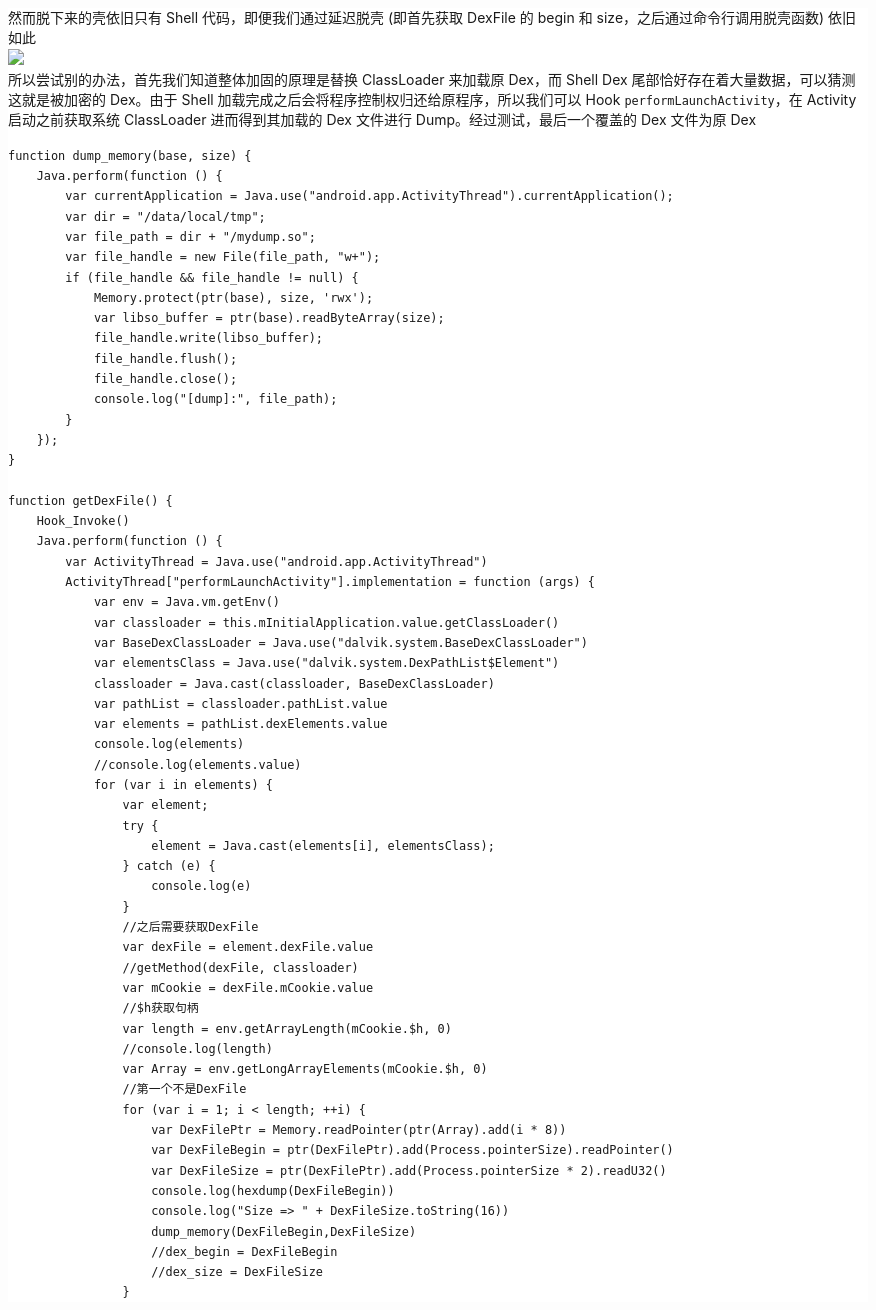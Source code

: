 然而脱下来的壳依旧只有 Shell 代码，即便我们通过延迟脱壳 (即首先获取 DexFile 的 begin 和 size，之后通过命令行调用脱壳函数) 依旧如此  
![](https://bbs.kanxue.com/upload/attach/202309/942805_9C9UU48UR24HNYR.webp)  
所以尝试别的办法，首先我们知道整体加固的原理是替换 ClassLoader 来加载原 Dex，而 Shell Dex 尾部恰好存在着大量数据，可以猜测这就是被加密的 Dex。由于 Shell 加载完成之后会将程序控制权归还给原程序，所以我们可以 Hook `performLaunchActivity`，在 Activity 启动之前获取系统 ClassLoader 进而得到其加载的 Dex 文件进行 Dump。经过测试，最后一个覆盖的 Dex 文件为原 Dex

```
function dump_memory(base, size) {
    Java.perform(function () {
        var currentApplication = Java.use("android.app.ActivityThread").currentApplication();
        var dir = "/data/local/tmp";
        var file_path = dir + "/mydump.so";
        var file_handle = new File(file_path, "w+");
        if (file_handle && file_handle != null) {
            Memory.protect(ptr(base), size, 'rwx');
            var libso_buffer = ptr(base).readByteArray(size);
            file_handle.write(libso_buffer);
            file_handle.flush();
            file_handle.close();
            console.log("[dump]:", file_path);
        }
    });
}
 
function getDexFile() {
    Hook_Invoke()
    Java.perform(function () {
        var ActivityThread = Java.use("android.app.ActivityThread")
        ActivityThread["performLaunchActivity"].implementation = function (args) {
            var env = Java.vm.getEnv()
            var classloader = this.mInitialApplication.value.getClassLoader()
            var BaseDexClassLoader = Java.use("dalvik.system.BaseDexClassLoader")
            var elementsClass = Java.use("dalvik.system.DexPathList$Element")
            classloader = Java.cast(classloader, BaseDexClassLoader)
            var pathList = classloader.pathList.value
            var elements = pathList.dexElements.value
            console.log(elements)
            //console.log(elements.value)
            for (var i in elements) {
                var element;
                try {
                    element = Java.cast(elements[i], elementsClass);
                } catch (e) {
                    console.log(e)
                }
                //之后需要获取DexFile
                var dexFile = element.dexFile.value
                //getMethod(dexFile, classloader)
                var mCookie = dexFile.mCookie.value
                //$h获取句柄
                var length = env.getArrayLength(mCookie.$h, 0)
                //console.log(length)
                var Array = env.getLongArrayElements(mCookie.$h, 0)
                //第一个不是DexFile
                for (var i = 1; i < length; ++i) {
                    var DexFilePtr = Memory.readPointer(ptr(Array).add(i * 8))
                    var DexFileBegin = ptr(DexFilePtr).add(Process.pointerSize).readPointer()
                    var DexFileSize = ptr(DexFilePtr).add(Process.pointerSize * 2).readU32()
                    console.log(hexdump(DexFileBegin))
                    console.log("Size => " + DexFileSize.toString(16))
                    dump_memory(DexFileBegin,DexFileSize)
                    //dex_begin = DexFileBegin
                    //dex_size = DexFileSize
                }
```